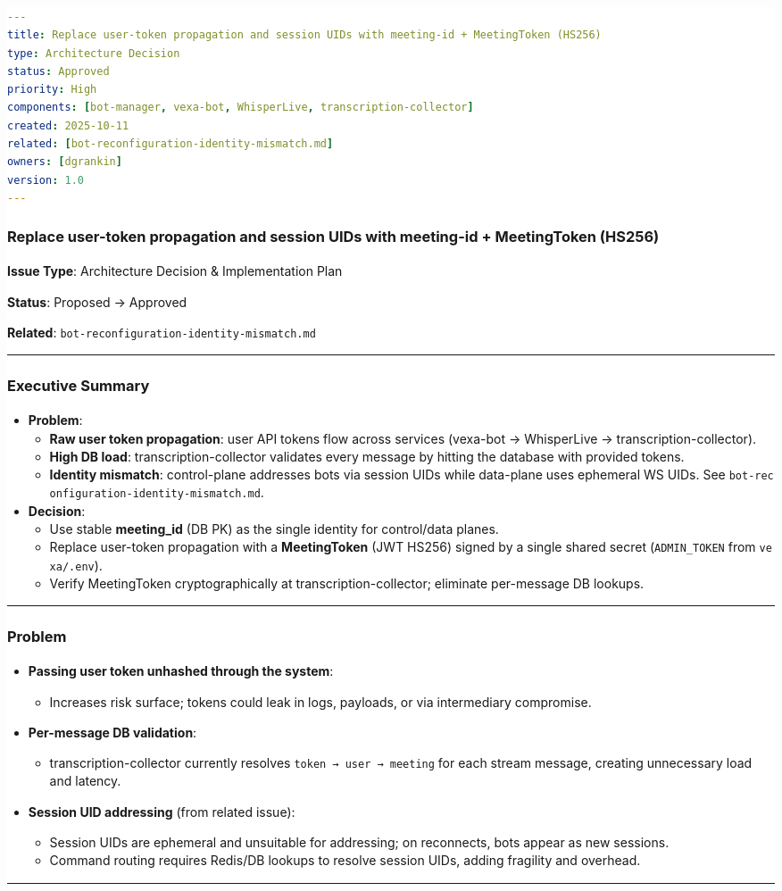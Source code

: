 ```yaml
---
title: Replace user-token propagation and session UIDs with meeting-id + MeetingToken (HS256)
type: Architecture Decision
status: Approved
priority: High
components: [bot-manager, vexa-bot, WhisperLive, transcription-collector]
created: 2025-10-11
related: [bot-reconfiguration-identity-mismatch.md]
owners: [dgrankin]
version: 1.0
---
```


### Replace user-token propagation and session UIDs with meeting-id + MeetingToken (HS256)

**Issue Type**: Architecture Decision & Implementation Plan

**Status**: Proposed → Approved

**Related**: `bot-reconfiguration-identity-mismatch.md`

---

### Executive Summary

- **Problem**:
  - **Raw user token propagation**: user API tokens flow across services (vexa-bot → WhisperLive → transcription-collector).
  - **High DB load**: transcription-collector validates every message by hitting the database with provided tokens.
  - **Identity mismatch**: control-plane addresses bots via session UIDs while data-plane uses ephemeral WS UIDs. See `bot-reconfiguration-identity-mismatch.md`.
- **Decision**:
  - Use stable **meeting_id** (DB PK) as the single identity for control/data planes.
  - Replace user-token propagation with a **MeetingToken** (JWT HS256) signed by a single shared secret (`ADMIN_TOKEN` from `vexa/.env`).
  - Verify MeetingToken cryptographically at transcription-collector; eliminate per-message DB lookups.

---

### Problem

- **Passing user token unhashed through the system**:
  - Increases risk surface; tokens could leak in logs, payloads, or via intermediary compromise.

- **Per-message DB validation**:
  - transcription-collector currently resolves `token → user → meeting` for each stream message, creating unnecessary load and latency.

- **Session UID addressing** (from related issue):
  - Session UIDs are ephemeral and unsuitable for addressing; on reconnects, bots appear as new sessions.
  - Command routing requires Redis/DB lookups to resolve session UIDs, adding fragility and overhead.

---